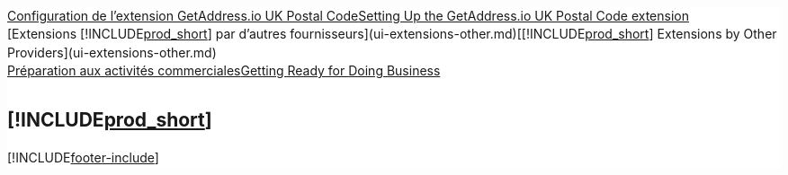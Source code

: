 [<span data-ttu-id="c52b4-182">Configuration de l’extension GetAddress.io UK Postal Code</span><span class="sxs-lookup"><span data-stu-id="c52b4-182">Setting Up the GetAddress.io UK Postal Code extension</span></span>](LocalFunctionality/UnitedKingdom/uk-setup-postal-code-service.md)  
<span data-ttu-id="c52b4-183">[Extensions [!INCLUDE[prod_short](includes/prod_short.md)] par d’autres fournisseurs](ui-extensions-other.md)</span><span class="sxs-lookup"><span data-stu-id="c52b4-183">[[!INCLUDE[prod_short](includes/prod_short.md)] Extensions by Other Providers](ui-extensions-other.md)</span></span>  
[<span data-ttu-id="c52b4-184">Préparation aux activités commerciales</span><span class="sxs-lookup"><span data-stu-id="c52b4-184">Getting Ready for Doing Business</span></span>](ui-get-ready-business.md)  

## [!INCLUDE[prod_short](includes/free_trial_md.md)]  


[!INCLUDE[footer-include](includes/footer-banner.md)]